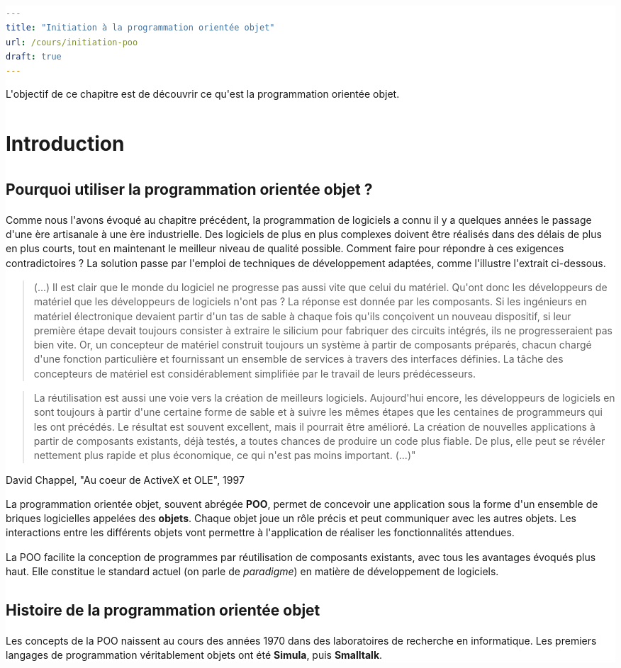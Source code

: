 ```yaml
---
title: "Initiation à la programmation orientée objet"
url: /cours/initiation-poo
draft: true
---
```


L'objectif de ce chapitre est de découvrir ce qu'est la programmation orientée objet.

Introduction
============

Pourquoi utiliser la programmation orientée objet ?
---------------------------------------------------

Comme nous l'avons évoqué au chapitre précédent, la programmation de logiciels a connu il y a quelques années le passage d'une ère artisanale à une ère industrielle. Des logiciels de plus en plus complexes doivent être réalisés dans des délais de plus en plus courts, tout en maintenant le meilleur niveau de qualité possible. Comment faire pour répondre à ces exigences contradictoires ? La solution passe par l'emploi de techniques de développement adaptées, comme l'illustre l'extrait ci-dessous.

> (...) Il est clair que le monde du logiciel ne progresse pas aussi vite que celui du matériel. Qu'ont donc les développeurs de matériel que les développeurs de logiciels n'ont pas ? La réponse est donnée par les composants. Si les ingénieurs en matériel électronique devaient partir d'un tas de sable à chaque fois qu'ils conçoivent un nouveau dispositif, si leur première étape devait toujours consister à extraire le silicium pour fabriquer des circuits intégrés, ils ne progresseraient pas bien vite. Or, un concepteur de matériel construit toujours un système à partir de composants préparés, chacun chargé d'une fonction particulière et fournissant un ensemble de services à travers des interfaces définies. La tâche des concepteurs de matériel est considérablement simplifiée par le travail de leurs prédécesseurs. 

> La réutilisation est aussi une voie vers la création de meilleurs logiciels. Aujourd'hui encore, les développeurs de logiciels en sont toujours à partir d'une certaine forme de sable et à suivre les mêmes étapes que les centaines de programmeurs qui les ont précédés. Le résultat est souvent excellent, mais il pourrait être amélioré. La création de nouvelles applications à partir de composants existants, déjà testés, a toutes chances de produire un code plus fiable. De plus, elle peut se révéler nettement plus rapide et plus économique, ce qui n'est pas moins important. (...)"

David Chappel, "Au coeur de ActiveX et OLE", 1997

La programmation orientée objet, souvent abrégée **POO**, permet de concevoir une application sous la forme d'un ensemble de briques logicielles appelées des **objets**. Chaque objet joue un rôle précis et peut communiquer avec les autres objets. Les interactions entre les différents objets vont permettre à l'application de réaliser les fonctionnalités attendues.

La POO facilite la conception de programmes par réutilisation de composants existants, avec tous les avantages évoqués plus haut. Elle constitue le standard actuel (on parle de *paradigme*) en matière de développement de logiciels.

Histoire de la programmation orientée objet
-------------------------------------------

Les concepts de la POO naissent au cours des années 1970 dans des laboratoires de recherche en informatique. Les premiers langages de programmation véritablement objets ont été **Simula**, puis **Smalltalk**.
